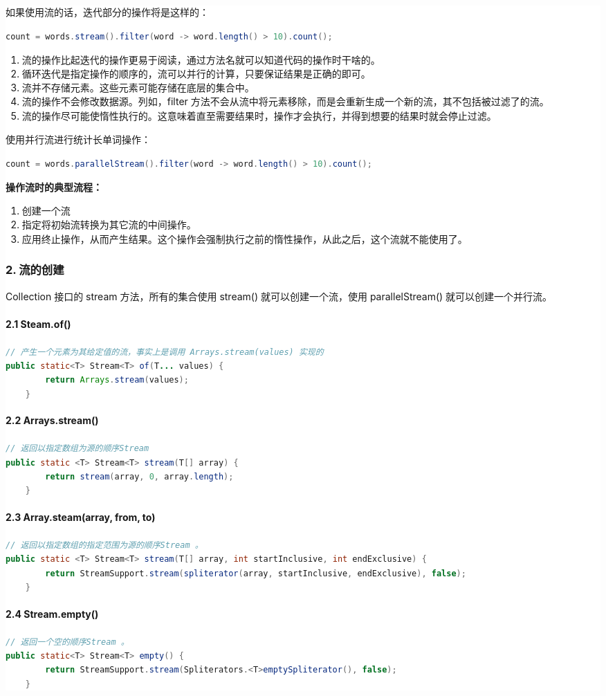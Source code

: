 如果使用流的话，迭代部分的操作将是这样的：

```java
count = words.stream().filter(word -> word.length() > 10).count();
```

1. 流的操作比起迭代的操作更易于阅读，通过方法名就可以知道代码的操作时干啥的。
2. 循环迭代是指定操作的顺序的，流可以并行的计算，只要保证结果是正确的即可。
3. 流并不存储元素。这些元素可能存储在底层的集合中。
4. 流的操作不会修改数据源。列如，filter 方法不会从流中将元素移除，而是会重新生成一个新的流，其不包括被过滤了的流。
5. 流的操作尽可能使惰性执行的。这意味着直至需要结果时，操作才会执行，并得到想要的结果时就会停止过滤。

使用并行流进行统计长单词操作：

```java
count = words.parallelStream().filter(word -> word.length() > 10).count();
```

**操作流时的典型流程：**

1. 创建一个流
2. 指定将初始流转换为其它流的中间操作。
3. 应用终止操作，从而产生结果。这个操作会强制执行之前的惰性操作，从此之后，这个流就不能使用了。

### 2. 流的创建

Collection 接口的 stream 方法，所有的集合使用 stream() 就可以创建一个流，使用 parallelStream() 就可以创建一个并行流。

#### 2.1 Steam.of() 

```java
// 产生一个元素为其给定值的流，事实上是调用 Arrays.stream(values) 实现的
public static<T> Stream<T> of(T... values) {
        return Arrays.stream(values);
    }
```

#### 2.2 Arrays.stream()

```java
// 返回以指定数组为源的顺序Stream 
public static <T> Stream<T> stream(T[] array) {
        return stream(array, 0, array.length);
    }
```

#### 2.3 Array.steam(array, from, to)

```java
// 返回以指定数组的指定范围为源的顺序Stream 。
public static <T> Stream<T> stream(T[] array, int startInclusive, int endExclusive) {
        return StreamSupport.stream(spliterator(array, startInclusive, endExclusive), false);
    }
```

#### 2.4 Stream.empty()

```java
// 返回一个空的顺序Stream 。
public static<T> Stream<T> empty() {
        return StreamSupport.stream(Spliterators.<T>emptySpliterator(), false);
    }
```
